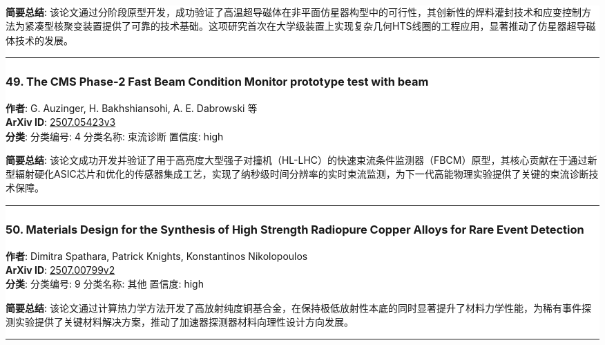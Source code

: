 **简要总结**: 该论文通过分阶段原型开发，成功验证了高温超导磁体在非平面仿星器构型中的可行性，其创新性的焊料灌封技术和应变控制方法为紧凑型核聚变装置提供了可靠的技术基础。这项研究首次在大学级装置上实现复杂几何HTS线圈的工程应用，显著推动了仿星器超导磁体技术的发展。

---

### 49. The CMS Phase-2 Fast Beam Condition Monitor prototype test with beam

**作者**: G. Auzinger, H. Bakhshiansohi, A. E. Dabrowski 等  
**ArXiv ID**: [2507.05423v3](https://arxiv.org/abs/2507.05423v3)  
**分类**: 分类编号: 4
分类名称: 束流诊断
置信度: high  

**简要总结**: 该论文成功开发并验证了用于高亮度大型强子对撞机（HL-LHC）的快速束流条件监测器（FBCM）原型，其核心贡献在于通过新型辐射硬化ASIC芯片和优化的传感器集成工艺，实现了纳秒级时间分辨率的实时束流监测，为下一代高能物理实验提供了关键的束流诊断技术保障。

---

### 50. Materials Design for the Synthesis of High Strength Radiopure Copper   Alloys for Rare Event Detection

**作者**: Dimitra Spathara, Patrick Knights, Konstantinos Nikolopoulos  
**ArXiv ID**: [2507.00799v2](https://arxiv.org/abs/2507.00799v2)  
**分类**: 分类编号: 9
分类名称: 其他
置信度: high  

**简要总结**: 该论文通过计算热力学方法开发了高放射纯度铜基合金，在保持极低放射性本底的同时显著提升了材料力学性能，为稀有事件探测实验提供了关键材料解决方案，推动了加速器探测器材料向理性设计方向发展。

---

